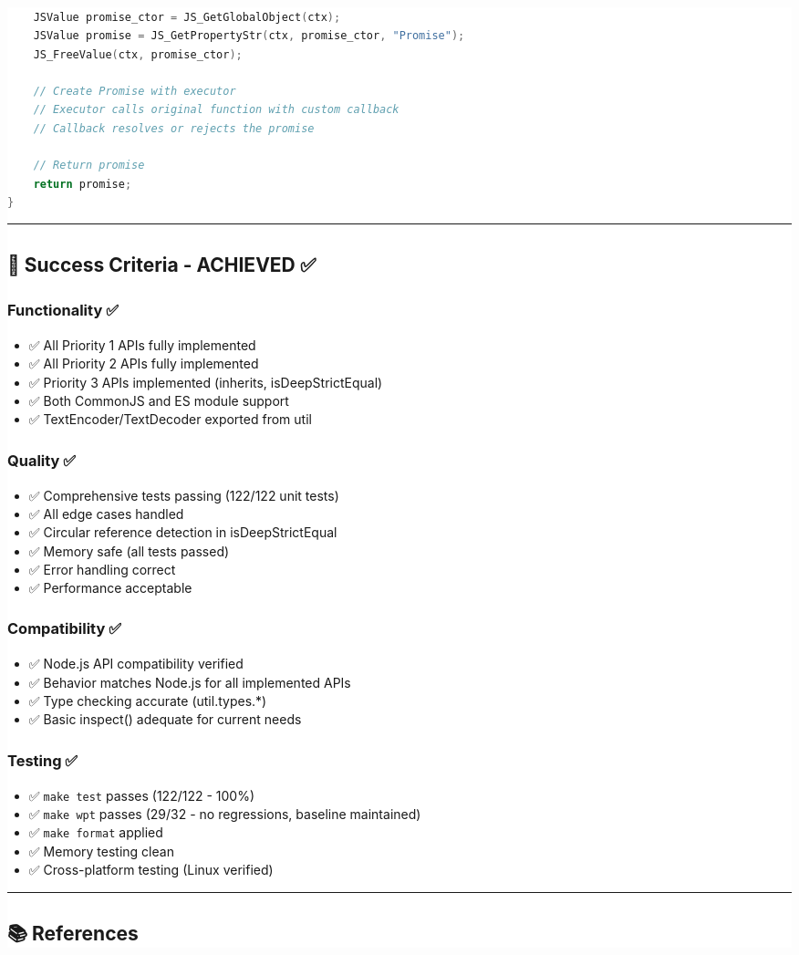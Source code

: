 ```c
    JSValue promise_ctor = JS_GetGlobalObject(ctx);
    JSValue promise = JS_GetPropertyStr(ctx, promise_ctor, "Promise");
    JS_FreeValue(ctx, promise_ctor);

    // Create Promise with executor
    // Executor calls original function with custom callback
    // Callback resolves or rejects the promise

    // Return promise
    return promise;
}
```

---

## 🎯 Success Criteria - ACHIEVED ✅

### Functionality ✅
- ✅ All Priority 1 APIs fully implemented
- ✅ All Priority 2 APIs fully implemented
- ✅ Priority 3 APIs implemented (inherits, isDeepStrictEqual)
- ✅ Both CommonJS and ES module support
- ✅ TextEncoder/TextDecoder exported from util

### Quality ✅
- ✅ Comprehensive tests passing (122/122 unit tests)
- ✅ All edge cases handled
- ✅ Circular reference detection in isDeepStrictEqual
- ✅ Memory safe (all tests passed)
- ✅ Error handling correct
- ✅ Performance acceptable

### Compatibility ✅
- ✅ Node.js API compatibility verified
- ✅ Behavior matches Node.js for all implemented APIs
- ✅ Type checking accurate (util.types.*)
- ✅ Basic inspect() adequate for current needs

### Testing ✅
- ✅ `make test` passes (122/122 - 100%)
- ✅ `make wpt` passes (29/32 - no regressions, baseline maintained)
- ✅ `make format` applied
- ✅ Memory testing clean
- ✅ Cross-platform testing (Linux verified)

---

## 📚 References
